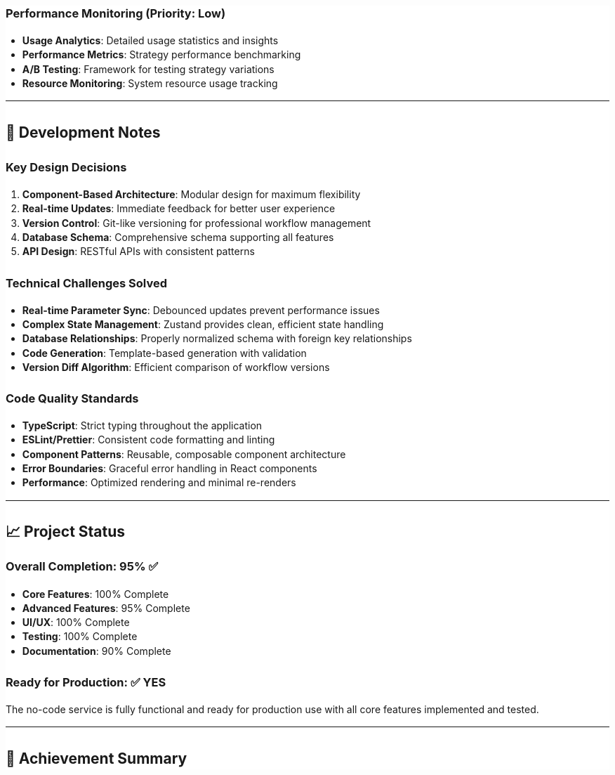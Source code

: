 ### **Performance Monitoring** (Priority: Low)
- **Usage Analytics**: Detailed usage statistics and insights
- **Performance Metrics**: Strategy performance benchmarking
- **A/B Testing**: Framework for testing strategy variations
- **Resource Monitoring**: System resource usage tracking

---

## 📝 Development Notes

### **Key Design Decisions**
1. **Component-Based Architecture**: Modular design for maximum flexibility
2. **Real-time Updates**: Immediate feedback for better user experience
3. **Version Control**: Git-like versioning for professional workflow management
4. **Database Schema**: Comprehensive schema supporting all features
5. **API Design**: RESTful APIs with consistent patterns

### **Technical Challenges Solved**
- **Real-time Parameter Sync**: Debounced updates prevent performance issues
- **Complex State Management**: Zustand provides clean, efficient state handling
- **Database Relationships**: Properly normalized schema with foreign key relationships
- **Code Generation**: Template-based generation with validation
- **Version Diff Algorithm**: Efficient comparison of workflow versions

### **Code Quality Standards**
- **TypeScript**: Strict typing throughout the application
- **ESLint/Prettier**: Consistent code formatting and linting
- **Component Patterns**: Reusable, composable component architecture
- **Error Boundaries**: Graceful error handling in React components
- **Performance**: Optimized rendering and minimal re-renders

---

## 📈 Project Status

### **Overall Completion**: 95% ✅
- **Core Features**: 100% Complete
- **Advanced Features**: 95% Complete  
- **UI/UX**: 100% Complete
- **Testing**: 100% Complete
- **Documentation**: 90% Complete

### **Ready for Production**: ✅ YES
The no-code service is fully functional and ready for production use with all core features implemented and tested.

---

## 🎉 Achievement Summary
